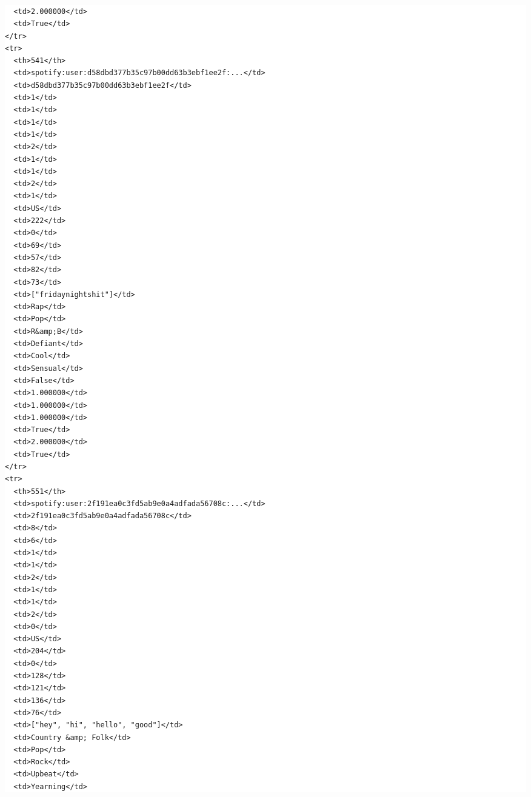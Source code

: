       <td>2.000000</td>
      <td>True</td>
    </tr>
    <tr>
      <th>541</th>
      <td>spotify:user:d58dbd377b35c97b00dd63b3ebf1ee2f:...</td>
      <td>d58dbd377b35c97b00dd63b3ebf1ee2f</td>
      <td>1</td>
      <td>1</td>
      <td>1</td>
      <td>1</td>
      <td>2</td>
      <td>1</td>
      <td>1</td>
      <td>2</td>
      <td>1</td>
      <td>US</td>
      <td>222</td>
      <td>0</td>
      <td>69</td>
      <td>57</td>
      <td>82</td>
      <td>73</td>
      <td>["fridaynightshit"]</td>
      <td>Rap</td>
      <td>Pop</td>
      <td>R&amp;B</td>
      <td>Defiant</td>
      <td>Cool</td>
      <td>Sensual</td>
      <td>False</td>
      <td>1.000000</td>
      <td>1.000000</td>
      <td>1.000000</td>
      <td>True</td>
      <td>2.000000</td>
      <td>True</td>
    </tr>
    <tr>
      <th>551</th>
      <td>spotify:user:2f191ea0c3fd5ab9e0a4adfada56708c:...</td>
      <td>2f191ea0c3fd5ab9e0a4adfada56708c</td>
      <td>8</td>
      <td>6</td>
      <td>1</td>
      <td>1</td>
      <td>2</td>
      <td>1</td>
      <td>1</td>
      <td>2</td>
      <td>0</td>
      <td>US</td>
      <td>204</td>
      <td>0</td>
      <td>128</td>
      <td>121</td>
      <td>136</td>
      <td>76</td>
      <td>["hey", "hi", "hello", "good"]</td>
      <td>Country &amp; Folk</td>
      <td>Pop</td>
      <td>Rock</td>
      <td>Upbeat</td>
      <td>Yearning</td>